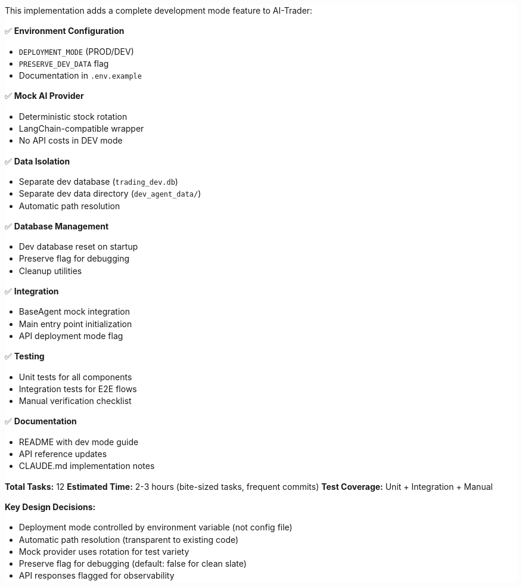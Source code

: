 This implementation adds a complete development mode feature to AI-Trader:

✅ **Environment Configuration**
- `DEPLOYMENT_MODE` (PROD/DEV)
- `PRESERVE_DEV_DATA` flag
- Documentation in `.env.example`

✅ **Mock AI Provider**
- Deterministic stock rotation
- LangChain-compatible wrapper
- No API costs in DEV mode

✅ **Data Isolation**
- Separate dev database (`trading_dev.db`)
- Separate dev data directory (`dev_agent_data/`)
- Automatic path resolution

✅ **Database Management**
- Dev database reset on startup
- Preserve flag for debugging
- Cleanup utilities

✅ **Integration**
- BaseAgent mock integration
- Main entry point initialization
- API deployment mode flag

✅ **Testing**
- Unit tests for all components
- Integration tests for E2E flows
- Manual verification checklist

✅ **Documentation**
- README with dev mode guide
- API reference updates
- CLAUDE.md implementation notes

**Total Tasks:** 12
**Estimated Time:** 2-3 hours (bite-sized tasks, frequent commits)
**Test Coverage:** Unit + Integration + Manual

**Key Design Decisions:**
- Deployment mode controlled by environment variable (not config file)
- Automatic path resolution (transparent to existing code)
- Mock provider uses rotation for test variety
- Preserve flag for debugging (default: false for clean slate)
- API responses flagged for observability
